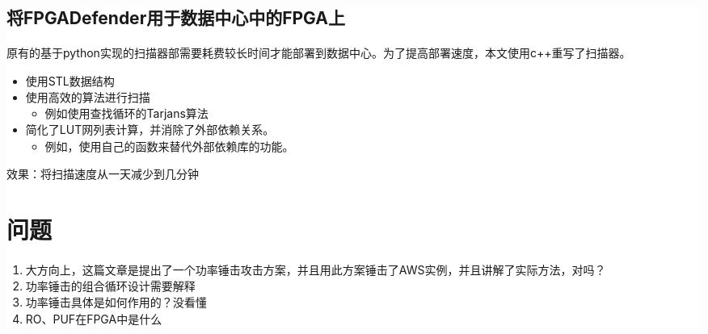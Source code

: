## 将FPGADefender用于数据中心中的FPGA上
原有的基于python实现的扫描器部需要耗费较长时间才能部署到数据中心。为了提高部署速度，本文使用c++重写了扫描器。

+ 使用STL数据结构
+ 使用高效的算法进行扫描
  + 例如使用查找循环的Tarjans算法
+ 简化了LUT网列表计算，并消除了外部依赖关系。
  + 例如，使用自己的函数来替代外部依赖库的功能。

效果：将扫描速度从一天减少到几分钟

# 问题
1. 大方向上，这篇文章是提出了一个功率锤击攻击方案，并且用此方案锤击了AWS实例，并且讲解了实际方法，对吗？
2. 功率锤击的组合循环设计需要解释
3. 功率锤击具体是如何作用的？没看懂
4. RO、PUF在FPGA中是什么